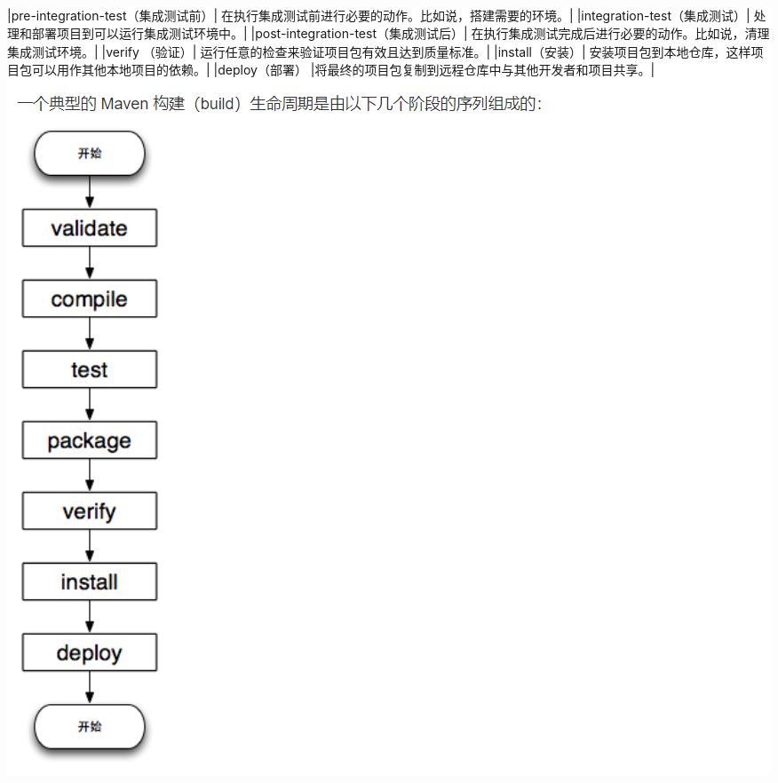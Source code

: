|pre-integration-test（集成测试前）|	在执行集成测试前进行必要的动作。比如说，搭建需要的环境。|
|integration-test（集成测试）|	处理和部署项目到可以运行集成测试环境中。|
|post-integration-test（集成测试后）|	在执行集成测试完成后进行必要的动作。比如说，清理集成测试环境。|
|verify （验证）|	运行任意的检查来验证项目包有效且达到质量标准。|
|install（安装）|	安装项目包到本地仓库，这样项目包可以用作其他本地项目的依赖。|
|deploy（部署）	|将最终的项目包复制到远程仓库中与其他开发者和项目共享。|

![](./Maven详解/14.png)
